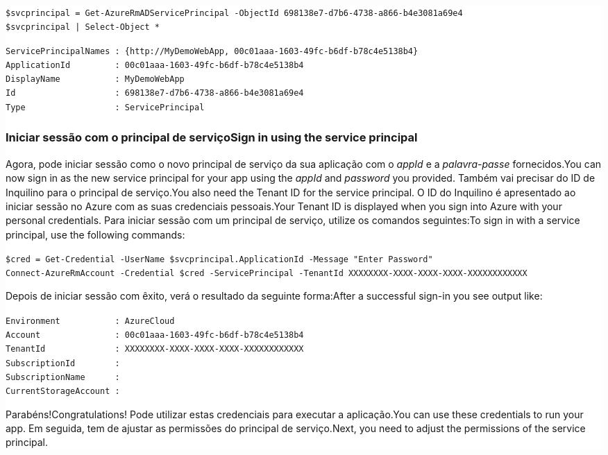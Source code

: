 ```azurepowershell-interactive
$svcprincipal = Get-AzureRmADServicePrincipal -ObjectId 698138e7-d7b6-4738-a866-b4e3081a69e4
$svcprincipal | Select-Object *
```

```output
ServicePrincipalNames : {http://MyDemoWebApp, 00c01aaa-1603-49fc-b6df-b78c4e5138b4}
ApplicationId         : 00c01aaa-1603-49fc-b6df-b78c4e5138b4
DisplayName           : MyDemoWebApp
Id                    : 698138e7-d7b6-4738-a866-b4e3081a69e4
Type                  : ServicePrincipal
```

### <a name="sign-in-using-the-service-principal"></a><span data-ttu-id="efd1b-129">Iniciar sessão com o principal de serviço</span><span class="sxs-lookup"><span data-stu-id="efd1b-129">Sign in using the service principal</span></span>

<span data-ttu-id="efd1b-130">Agora, pode iniciar sessão como o novo principal de serviço da sua aplicação com o *appId* e a *palavra-passe* fornecidos.</span><span class="sxs-lookup"><span data-stu-id="efd1b-130">You can now sign in as the new service principal for your app using the *appId* and *password* you provided.</span></span> <span data-ttu-id="efd1b-131">Também vai precisar do ID de Inquilino para o principal de serviço.</span><span class="sxs-lookup"><span data-stu-id="efd1b-131">You also need the Tenant ID for the service principal.</span></span> <span data-ttu-id="efd1b-132">O ID do Inquilino é apresentado ao iniciar sessão no Azure com as suas credenciais pessoais.</span><span class="sxs-lookup"><span data-stu-id="efd1b-132">Your Tenant ID is displayed when you sign into Azure with your personal credentials.</span></span> <span data-ttu-id="efd1b-133">Para iniciar sessão com um principal de serviço, utilize os comandos seguintes:</span><span class="sxs-lookup"><span data-stu-id="efd1b-133">To sign in with a service principal, use the following commands:</span></span>

```azurepowershell-interactive
$cred = Get-Credential -UserName $svcprincipal.ApplicationId -Message "Enter Password"
Connect-AzureRmAccount -Credential $cred -ServicePrincipal -TenantId XXXXXXXX-XXXX-XXXX-XXXX-XXXXXXXXXXXX
```

<span data-ttu-id="efd1b-134">Depois de iniciar sessão com êxito, verá o resultado da seguinte forma:</span><span class="sxs-lookup"><span data-stu-id="efd1b-134">After a successful sign-in you see output like:</span></span>

```output
Environment           : AzureCloud
Account               : 00c01aaa-1603-49fc-b6df-b78c4e5138b4
TenantId              : XXXXXXXX-XXXX-XXXX-XXXX-XXXXXXXXXXXX
SubscriptionId        :
SubscriptionName      :
CurrentStorageAccount :
```

<span data-ttu-id="efd1b-135">Parabéns!</span><span class="sxs-lookup"><span data-stu-id="efd1b-135">Congratulations!</span></span> <span data-ttu-id="efd1b-136">Pode utilizar estas credenciais para executar a aplicação.</span><span class="sxs-lookup"><span data-stu-id="efd1b-136">You can use these credentials to run your app.</span></span> <span data-ttu-id="efd1b-137">Em seguida, tem de ajustar as permissões do principal de serviço.</span><span class="sxs-lookup"><span data-stu-id="efd1b-137">Next, you need to adjust the permissions of the service principal.</span></span>
